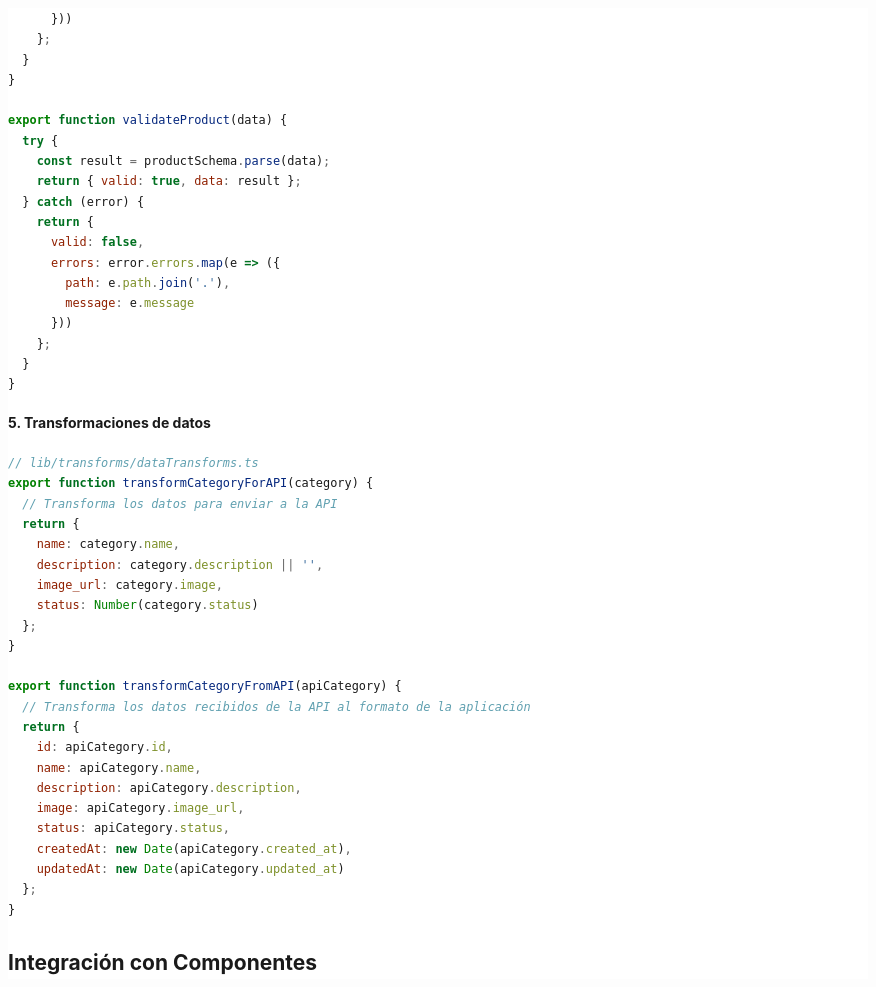 ```javascript
      }))
    };
  }
}

export function validateProduct(data) {
  try {
    const result = productSchema.parse(data);
    return { valid: true, data: result };
  } catch (error) {
    return { 
      valid: false, 
      errors: error.errors.map(e => ({
        path: e.path.join('.'),
        message: e.message
      }))
    };
  }
}
```

#### 5. Transformaciones de datos

```javascript
// lib/transforms/dataTransforms.ts
export function transformCategoryForAPI(category) {
  // Transforma los datos para enviar a la API
  return {
    name: category.name,
    description: category.description || '',
    image_url: category.image,
    status: Number(category.status)
  };
}

export function transformCategoryFromAPI(apiCategory) {
  // Transforma los datos recibidos de la API al formato de la aplicación
  return {
    id: apiCategory.id,
    name: apiCategory.name,
    description: apiCategory.description,
    image: apiCategory.image_url,
    status: apiCategory.status,
    createdAt: new Date(apiCategory.created_at),
    updatedAt: new Date(apiCategory.updated_at)
  };
}
```

## Integración con Componentes
